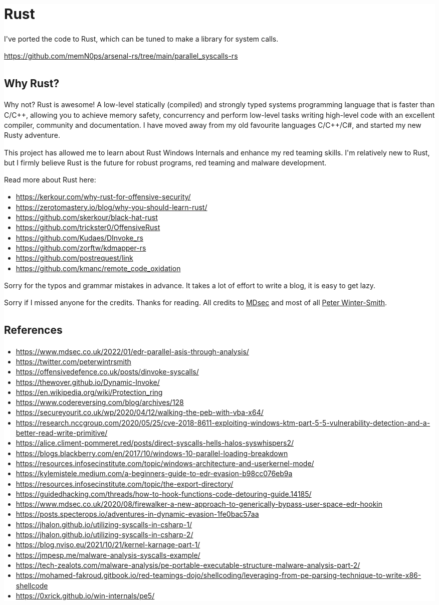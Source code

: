 
# Rust

I've ported the code to Rust, which can be tuned to make a library for system calls.

https://github.com/memN0ps/arsenal-rs/tree/main/parallel_syscalls-rs

## Why Rust?

Why not? Rust is awesome! A low-level statically (compiled) and strongly typed systems programming language that is faster than C/C++, allowing you to achieve memory safety, concurrency and perform low-level tasks writing high-level code with an excellent compiler, community and documentation. I have moved away from my old favourite languages C/C++/C#, and started my new Rusty adventure.

This project has allowed me to learn about Rust Windows Internals and enhance my red teaming skills. I'm relatively new to Rust, but I firmly believe Rust is the future for robust programs, red teaming and malware development.

Read more about Rust here:

* https://kerkour.com/why-rust-for-offensive-security/
* https://zerotomastery.io/blog/why-you-should-learn-rust/
* https://github.com/skerkour/black-hat-rust
* https://github.com/trickster0/OffensiveRust
* https://github.com/Kudaes/DInvoke_rs
* https://github.com/zorftw/kdmapper-rs
* https://github.com/postrequest/link
* https://github.com/kmanc/remote_code_oxidation


Sorry for the typos and grammar mistakes in advance. It takes a lot of effort to write a blog, it is easy to get lazy.

Sorry if I missed anyone for the credits. Thanks for reading. All credits to [MDsec](https://www.mdsec.co.uk/2022/01/edr-parallel-asis-through-analysis/) and most of all [Peter Winter-Smith](https://twitter.com/peterwintrsmith).

## References

* https://www.mdsec.co.uk/2022/01/edr-parallel-asis-through-analysis/
* https://twitter.com/peterwintrsmith
* https://offensivedefence.co.uk/posts/dinvoke-syscalls/
* https://thewover.github.io/Dynamic-Invoke/
* https://en.wikipedia.org/wiki/Protection_ring
* https://www.codereversing.com/blog/archives/128
* https://secureyourit.co.uk/wp/2020/04/12/walking-the-peb-with-vba-x64/
* https://research.nccgroup.com/2020/05/25/cve-2018-8611-exploiting-windows-ktm-part-5-5-vulnerability-detection-and-a-better-read-write-primitive/
* https://alice.climent-pommeret.red/posts/direct-syscalls-hells-halos-syswhispers2/
* https://blogs.blackberry.com/en/2017/10/windows-10-parallel-loading-breakdown
* https://resources.infosecinstitute.com/topic/windows-architecture-and-userkernel-mode/
* https://kylemistele.medium.com/a-beginners-guide-to-edr-evasion-b98cc076eb9a
* https://resources.infosecinstitute.com/topic/the-export-directory/
* https://guidedhacking.com/threads/how-to-hook-functions-code-detouring-guide.14185/
* https://www.mdsec.co.uk/2020/08/firewalker-a-new-approach-to-generically-bypass-user-space-edr-hookin
* https://posts.specterops.io/adventures-in-dynamic-evasion-1fe0bac57aa
* https://jhalon.github.io/utilizing-syscalls-in-csharp-1/
* https://jhalon.github.io/utilizing-syscalls-in-csharp-2/
* https://blog.nviso.eu/2021/10/21/kernel-karnage-part-1/
* https://jmpesp.me/malware-analysis-syscalls-example/
* https://tech-zealots.com/malware-analysis/pe-portable-executable-structure-malware-analysis-part-2/
* https://mohamed-fakroud.gitbook.io/red-teamings-dojo/shellcoding/leveraging-from-pe-parsing-technique-to-write-x86-shellcode
* https://0xrick.github.io/win-internals/pe5/